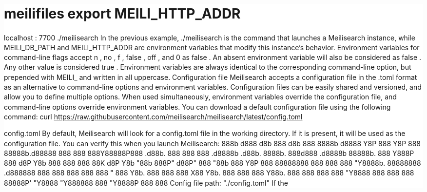 meilifiles
export
MEILI_HTTP_ADDR
=
localhost
:
7700
./meilisearch
In the previous example,
./meilisearch
is the command that launches a Meilisearch instance, while
MEILI_DB_PATH
and
MEILI_HTTP_ADDR
are environment variables that modify this instance’s behavior.
Environment variables for command-line flags accept
n
,
no
,
f
,
false
,
off
, and
0
as
false
. An absent environment variable will also be considered as
false
. Any other value is considered
true
.
Environment variables are always identical to the corresponding command-line option, but prepended with
MEILI_
and written in all uppercase.
Configuration file
Meilisearch accepts a configuration file in the
.toml
format as an alternative to command-line options and environment variables. Configuration files can be easily shared and versioned, and allow you to define multiple options.
When used simultaneously, environment variables override the configuration file, and command-line options override environment variables.
You can download a default configuration file using the following command:
curl
https://raw.githubusercontent.com/meilisearch/meilisearch/latest/config.toml
>
config.toml
By default, Meilisearch will look for a
config.toml
file in the working directory. If it is present, it will be used as the configuration file. You can verify this when you launch Meilisearch:
888b     d888          d8b 888 d8b                                            888
8888b   d8888          Y8P 888 Y8P                                            888
88888b.d88888              888                                                888
888Y88888P888  .d88b.  888 888 888 .d8888b   .d88b.   8888b.  888d888 .d8888b 88888b.
888 Y888P 888 d8P  Y8b 888 888 888 88K      d8P  Y8b     "88b 888P"  d88P"    888 "88b
888  Y8P  888 88888888 888 888 888 "Y8888b. 88888888 .d888888 888    888      888  888
888   "   888 Y8b.     888 888 888      X88 Y8b.     888  888 888    Y88b.    888  888
888       888  "Y8888  888 888 888  88888P'  "Y8888  "Y888888 888     "Y8888P 888  888
Config file path:       "./config.toml"
If the
